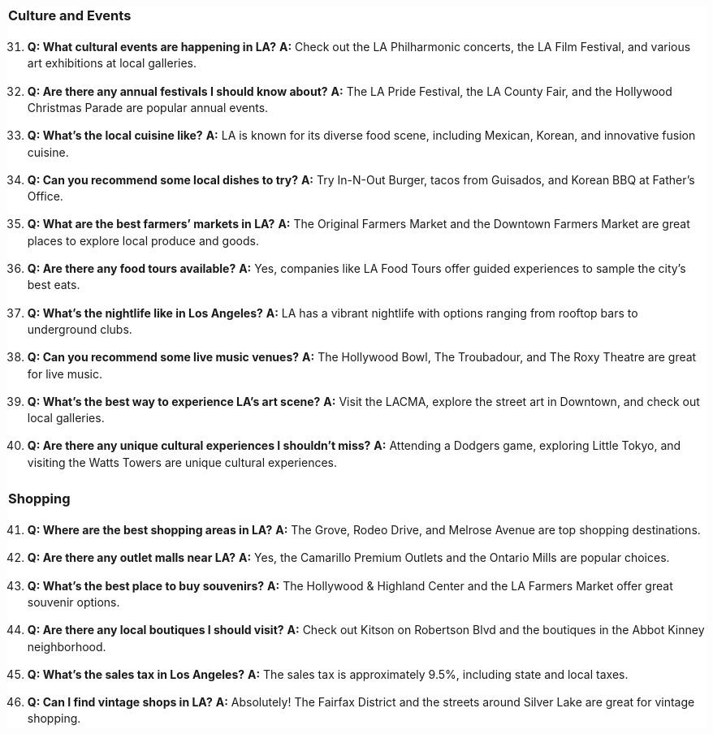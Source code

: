 ### Culture and Events

31. **Q: What cultural events are happening in LA?**
    **A:** Check out the LA Philharmonic concerts, the LA Film Festival, and various art exhibitions at local galleries.

32. **Q: Are there any annual festivals I should know about?**
    **A:** The LA Pride Festival, the LA County Fair, and the Hollywood Christmas Parade are popular annual events.

33. **Q: What’s the local cuisine like?**
    **A:** LA is known for its diverse food scene, including Mexican, Korean, and innovative fusion cuisine.

34. **Q: Can you recommend some local dishes to try?**
    **A:** Try In-N-Out Burger, tacos from Guisados, and Korean BBQ at Father’s Office.

35. **Q: What are the best farmers’ markets in LA?**
    **A:** The Original Farmers Market and the Downtown Farmers Market are great places to explore local produce and goods.

36. **Q: Are there any food tours available?**
    **A:** Yes, companies like LA Food Tours offer guided experiences to sample the city’s best eats.

37. **Q: What’s the nightlife like in Los Angeles?**
    **A:** LA has a vibrant nightlife with options ranging from rooftop bars to underground clubs.

38. **Q: Can you recommend some live music venues?**
    **A:** The Hollywood Bowl, The Troubadour, and The Roxy Theatre are great for live music.

39. **Q: What’s the best way to experience LA’s art scene?**
    **A:** Visit the LACMA, explore the street art in Downtown, and check out local galleries.

40. **Q: Are there any unique cultural experiences I shouldn’t miss?**
    **A:** Attending a Dodgers game, exploring Little Tokyo, and visiting the Watts Towers are unique cultural experiences.

### Shopping

41. **Q: Where are the best shopping areas in LA?**
    **A:** The Grove, Rodeo Drive, and Melrose Avenue are top shopping destinations.

42. **Q: Are there any outlet malls near LA?**
    **A:** Yes, the Camarillo Premium Outlets and the Ontario Mills are popular choices.

43. **Q: What’s the best place to buy souvenirs?**
    **A:** The Hollywood & Highland Center and the LA Farmers Market offer great souvenir options.

44. **Q: Are there any local boutiques I should visit?**
    **A:** Check out Kitson on Robertson Blvd and the boutiques in the Abbot Kinney neighborhood.

45. **Q: What’s the sales tax in Los Angeles?**
    **A:** The sales tax is approximately 9.5%, including state and local taxes.

46. **Q: Can I find vintage shops in LA?**
    **A:** Absolutely! The Fairfax District and the streets around Silver Lake are great for vintage shopping.
